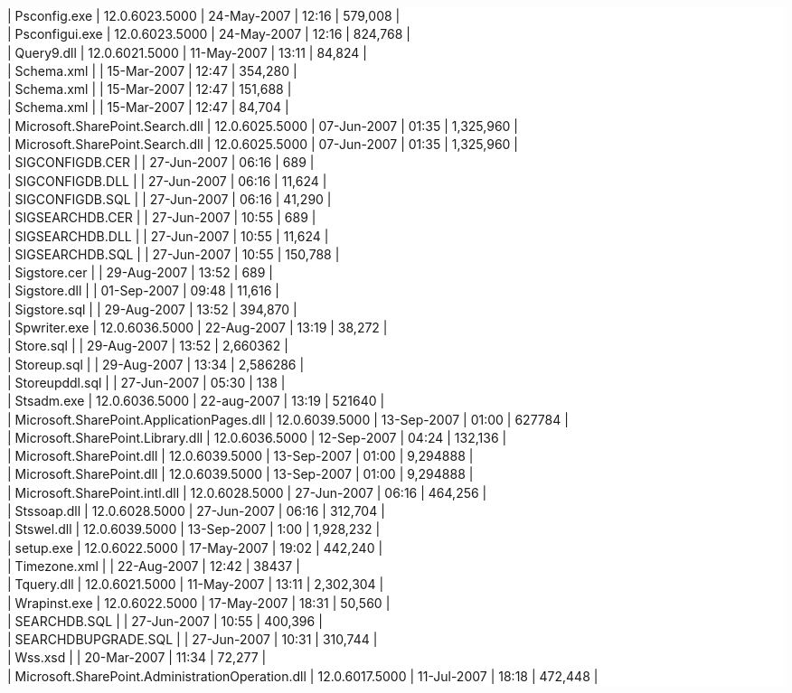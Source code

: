 | Psconfig.exe                                     | 12.0.6023.5000     | 24-May-2007 | 12:16 | 579,008   |  
| Psconfigui.exe                                   | 12.0.6023.5000     | 24-May-2007 | 12:16 | 824,768   |  
| Query9.dll                                       | 12.0.6021.5000     | 11-May-2007 | 13:11 | 84,824    |  
| Schema.xml                                       |                    | 15-Mar-2007 | 12:47 | 354,280   |  
| Schema.xml                                       |                    | 15-Mar-2007 | 12:47 | 151,688   |  
| Schema.xml                                       |                    | 15-Mar-2007 | 12:47 | 84,704    |  
| Microsoft.SharePoint.Search.dll                  | 12.0.6025.5000     | 07-Jun-2007 | 01:35 | 1,325,960 |  
| Microsoft.SharePoint.Search.dll                  | 12.0.6025.5000     | 07-Jun-2007 | 01:35 | 1,325,960 |  
| SIGCONFIGDB.CER                                  |                    | 27-Jun-2007 | 06:16 | 689       |  
| SIGCONFIGDB.DLL                                  |                    | 27-Jun-2007 | 06:16 | 11,624    |  
| SIGCONFIGDB.SQL                                  |                    | 27-Jun-2007 | 06:16 | 41,290    |  
| SIGSEARCHDB.CER                                  |                    | 27-Jun-2007 | 10:55 | 689       |  
| SIGSEARCHDB.DLL                                  |                    | 27-Jun-2007 | 10:55 | 11,624    |  
| SIGSEARCHDB.SQL                                  |                    | 27-Jun-2007 | 10:55 | 150,788   |  
| Sigstore.cer                                     |                    | 29-Aug-2007 | 13:52 | 689       |  
| Sigstore.dll                                     |                    | 01-Sep-2007 | 09:48 | 11,616    |  
| Sigstore.sql                                     |                    | 29-Aug-2007 | 13:52 | 394,870   |  
| Spwriter.exe                                     | 12.0.6036.5000     | 22-Aug-2007 | 13:19 | 38,272    |  
| Store.sql                                        |                    | 29-Aug-2007 | 13:52 | 2,660362  |  
| Storeup.sql                                      |                    | 29-Aug-2007 | 13:34 | 2,586286  |  
| Storeupddl.sql                                   |                    | 27-Jun-2007 | 05:30 | 138       |  
| Stsadm.exe                                       | 12.0.6036.5000     | 22-aug-2007 | 13:19 | 521640    |  
| Microsoft.SharePoint.ApplicationPages.dll        | 12.0.6039.5000     | 13-Sep-2007 | 01:00 | 627784    |  
| Microsoft.SharePoint.Library.dll                 | 12.0.6036.5000     | 12-Sep-2007 | 04:24 | 132,136   |  
| Microsoft.SharePoint.dll                         | 12.0.6039.5000     | 13-Sep-2007 | 01:00 | 9,294888  |  
| Microsoft.SharePoint.dll                         | 12.0.6039.5000     | 13-Sep-2007 | 01:00 | 9,294888  |  
| Microsoft.SharePoint.intl.dll                    | 12.0.6028.5000     | 27-Jun-2007 | 06:16 | 464,256   |  
| Stssoap.dll                                      | 12.0.6028.5000     | 27-Jun-2007 | 06:16 | 312,704   |  
| Stswel.dll                                       | 12.0.6039.5000     | 13-Sep-2007 | 1:00  | 1,928,232 |  
| setup.exe                                        | 12.0.6022.5000     | 17-May-2007 | 19:02 | 442,240   |  
| Timezone.xml                                     |                    | 22-Aug-2007 | 12:42 | 38437     |  
| Tquery.dll                                       | 12.0.6021.5000     | 11-May-2007 | 13:11 | 2,302,304 |  
| Wrapinst.exe                                     | 12.0.6022.5000     | 17-May-2007 | 18:31 | 50,560    |  
| SEARCHDB.SQL                                     |                    | 27-Jun-2007 | 10:55 | 400,396   |  
| SEARCHDBUPGRADE.SQL                              |                    | 27-Jun-2007 | 10:31 | 310,744   |  
| Wss.xsd                                          |                    | 20-Mar-2007 | 11:34 | 72,277    |  
| Microsoft.SharePoint.AdministrationOperation.dll | 12.0.6017.5000     | 11-Jul-2007 | 18:18 | 472,448   |  